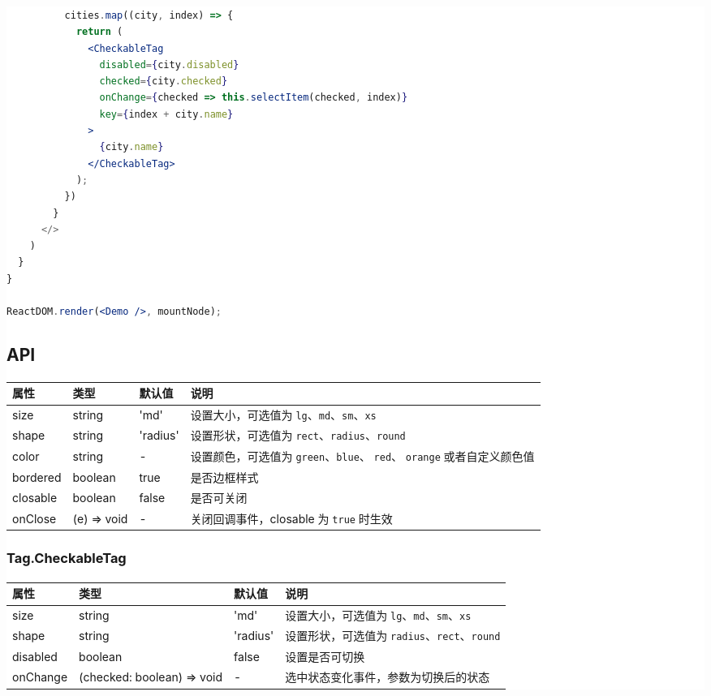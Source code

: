 ```jsx
          cities.map((city, index) => {
            return (
              <CheckableTag
                disabled={city.disabled}
                checked={city.checked}
                onChange={checked => this.selectItem(checked, index)}
                key={index + city.name}
              >
                {city.name}
              </CheckableTag>
            );
          })
        }
      </>
    )
  }
}

ReactDOM.render(<Demo />, mountNode);
```



## API

| 属性 | 类型 | 默认值 | 说明 |
| :--- | :--- | :--- | :--- |
| size | string | 'md' | 设置大小，可选值为 `lg`、`md`、`sm`、`xs` |
| shape | string | 'radius' | 设置形状，可选值为 `rect`、`radius`、`round` |
| color | string | - | 设置颜色，可选值为 `green`、`blue`、 `red`、 `orange` 或者自定义颜色值 |
| bordered | boolean | true | 是否边框样式 |
| closable | boolean | false | 是否可关闭 |
| onClose | (e) => void | - | 关闭回调事件，closable 为 `true` 时生效 |

<h3>Tag.CheckableTag</h3>

| 属性 | 类型 | 默认值 | 说明 |
| :--- | :--- | :--- | :--- |
| size | string | 'md' | 设置大小，可选值为 `lg`、`md`、`sm`、`xs` |
| shape | string | 'radius' | 设置形状，可选值为 `radius`、`rect`、`round` |
| disabled | boolean | false | 设置是否可切换 |
| onChange | (checked: boolean) => void | - | 选中状态变化事件，参数为切换后的状态 |
